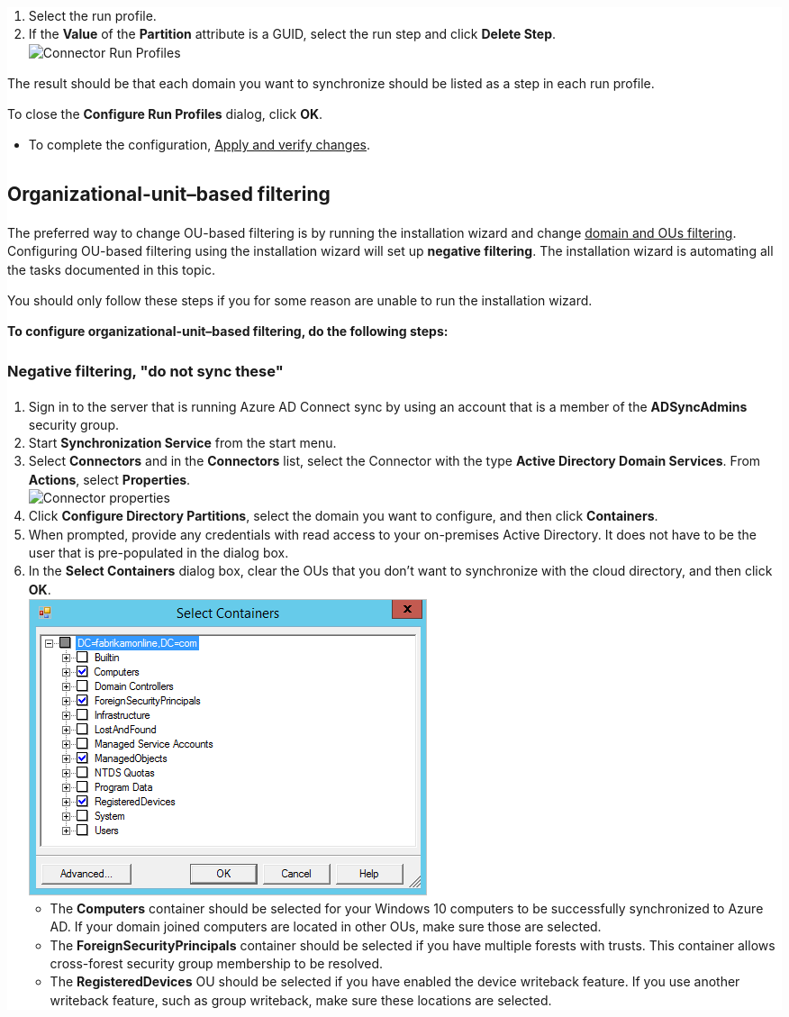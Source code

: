 1. Select the run profile.
2. If the **Value** of the **Partition** attribute is a GUID, select the run step and click **Delete Step**.  
   ![Connector Run Profiles](./media/active-directory-aadconnectsync-configure-filtering/runprofilesdeletestep.png)  

The result should be that each domain you want to synchronize should be listed as a step in each run profile.

To close the **Configure Run Profiles** dialog, click **OK**.

* To complete the configuration, [Apply and verify changes](#apply-and-verify-changes).

## Organizational-unit–based filtering
The preferred way to change OU-based filtering is by running the installation wizard and change [domain and OUs filtering](connect/active-directory-aadconnect-get-started-custom.md#domain-and-ou-filtering). Configuring OU-based filtering using the installation wizard will set up **negative filtering**. The installation wizard is automating all the tasks documented in this topic. 

You should only follow these steps if you for some reason are unable to run the installation wizard.

**To configure organizational-unit–based filtering, do the following steps:**

### Negative filtering, "do not sync these"

1. Sign in to the server that is running Azure AD Connect sync by using an account that is a member of the **ADSyncAdmins** security group.
2. Start **Synchronization Service** from the start menu.
3. Select **Connectors** and in the **Connectors** list, select the Connector with the type **Active Directory Domain Services**. From **Actions**, select **Properties**.  
   ![Connector properties](./media/active-directory-aadconnectsync-configure-filtering/connectorproperties.png)  
4. Click **Configure Directory Partitions**, select the domain you want to configure, and then click **Containers**.
5. When prompted, provide any credentials with read access to your on-premises Active Directory. It does not have to be the user that is pre-populated in the dialog box.
6. In the **Select Containers** dialog box, clear the OUs that you don’t want to synchronize with the cloud directory, and then click **OK**.  
   ![OU-NegativeFiltering](./media/active-directory-aadconnectsync-configure-filtering/OU-NegativeFiltering.png)  
   * The **Computers** container should be selected for your Windows 10 computers to be successfully synchronized to Azure AD. If your domain joined computers are located in other OUs, make sure those are selected.
   * The **ForeignSecurityPrincipals** container should be selected if you have multiple forests with trusts. This container allows cross-forest security group membership to be resolved.
   * The **RegisteredDevices** OU should be selected if you have enabled the device writeback feature. If you use another writeback feature, such as group writeback, make sure these locations are selected.